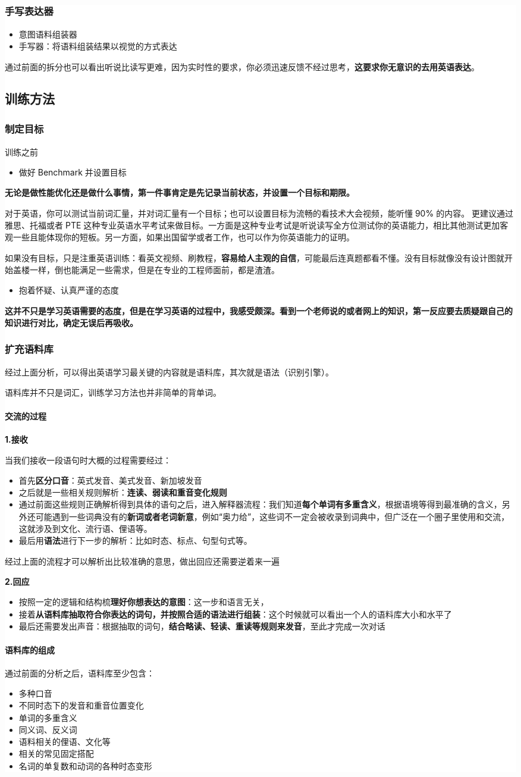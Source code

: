 ### 手写表达器

- 意图语料组装器
- 手写器：将语料组装结果以视觉的方式表达

通过前面的拆分也可以看出听说比读写更难，因为实时性的要求，你必须迅速反馈不经过思考，**这要求你无意识的去用英语表达**。

## 训练方法

### 制定目标

训练之前

- 做好 Benchmark 并设置目标

**无论是做性能优化还是做什么事情，第一件事肯定是先记录当前状态，并设置一个目标和期限。**

对于英语，你可以测试当前词汇量，并对词汇量有一个目标；也可以设置目标为流畅的看技术大会视频，能听懂 90% 的内容。 更建议通过雅思、托福或者 PTE 这种专业英语水平考试来做目标。一方面是这种专业考试是听说读写全方位测试你的英语能力，相比其他测试更加客观一些且能体现你的短板。另一方面，如果出国留学或者工作，也可以作为你英语能力的证明。

如果没有目标，只是注重英语训练：看英文视频、刷教程，**容易给人主观的自信**，可能最后连真题都看不懂。没有目标就像没有设计图就开始盖楼一样，倒也能满足一些需求，但是在专业的工程师面前，都是渣渣。

- 抱着怀疑、认真严谨的态度

**这并不只是学习英语需要的态度，但是在学习英语的过程中，我感受颇深。看到一个老师说的或者网上的知识，第一反应要去质疑跟自己的知识进行对比，确定无误后再吸收。**

### 扩充语料库

经过上面分析，可以得出英语学习最关键的内容就是语料库，其次就是语法（识别引擎）。

语料库并不只是词汇，训练学习方法也并非简单的背单词。

#### 交流的过程

**1.接收**

当我们接收一段语句时大概的过程需要经过：
- 首先**区分口音**：英式发音、美式发音、新加坡发音
- 之后就是一些相关规则解析：**连读、弱读和重音变化规则**
- 通过前面这些规则正确解析得到具体的语句之后，进入解释器流程：我们知道**每个单词有多重含义**，根据语境等得到最准确的含义，另外还可能遇到一些词典没有的**新词或者老词新意**，例如“奥力给”，这些词不一定会被收录到词典中，但广泛在一个圈子里使用和交流，这就涉及到文化、流行语、俚语等。
- 最后用**语法**进行下一步的解析：比如时态、标点、句型句式等。

经过上面的流程才可以解析出比较准确的意思，做出回应还需要逆着来一遍

**2.回应**
- 按照一定的逻辑和结构梳**理好你想表达的意图**：这一步和语言无关，
- 接着**从语料库抽取符合你表达的词句，并按照合适的语法进行组装**：这个时候就可以看出一个人的语料库大小和水平了
- 最后还需要发出声音：根据抽取的词句，**结合略读、轻读、重读等规则来发音**，至此才完成一次对话

#### 语料库的组成

通过前面的分析之后，语料库至少包含：

- 多种口音
- 不同时态下的发音和重音位置变化
- 单词的多重含义
- 同义词、反义词
- 语料相关的俚语、文化等
- 相关的常见固定搭配
- 名词的单复数和动词的各种时态变形
